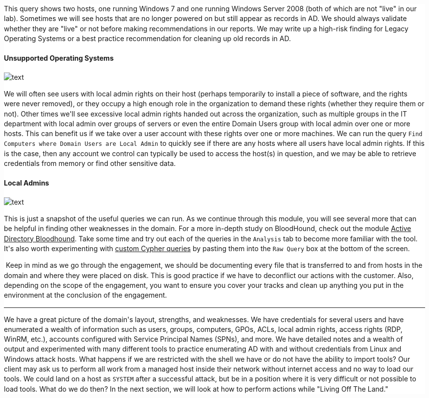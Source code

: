 This query shows two hosts, one running Windows 7 and one running Windows Server 2008 (both of which are not "live" in our lab). Sometimes we will see hosts that are no longer powered on but still appear as records in AD. We should always validate whether they are "live" or not before making recommendations in our reports. We may write up a high-risk finding for Legacy Operating Systems or a best practice recommendation for cleaning up old records in AD.

#### Unsupported Operating Systems

![text](https://academy.hackthebox.com/storage/modules/143/unsupported.png)

We will often see users with local admin rights on their host (perhaps temporarily to install a piece of software, and the rights were never removed), or they occupy a high enough role in the organization to demand these rights (whether they require them or not). Other times we'll see excessive local admin rights handed out across the organization, such as multiple groups in the IT department with local admin over groups of servers or even the entire Domain Users group with local admin over one or more hosts. This can benefit us if we take over a user account with these rights over one or more machines. We can run the query `Find Computers where Domain Users are Local Admin` to quickly see if there are any hosts where all users have local admin rights. If this is the case, then any account we control can typically be used to access the host(s) in question, and we may be able to retrieve credentials from memory or find other sensitive data.

#### Local Admins

![text](https://academy.hackthebox.com/storage/modules/143/local-admin.png)

This is just a snapshot of the useful queries we can run. As we continue through this module, you will see several more that can be helpful in finding other weaknesses in the domain. For a more in-depth study on BloodHound, check out the module [Active Directory Bloodhound](https://academy.hackthebox.com/course/preview/active-directory-bloodhound). Take some time and try out each of the queries in the `Analysis` tab to become more familiar with the tool. It's also worth experimenting with [custom Cypher queries](https://hausec.com/2019/09/09/bloodhound-cypher-cheatsheet/) by pasting them into the `Raw Query` box at the bottom of the screen.

 Keep in mind as we go through the engagement, we should be documenting every file that is transferred to and from hosts in the domain and where they were placed on disk. This is good practice if we have to deconflict our actions with the customer. Also, depending on the scope of the engagement, you want to ensure you cover your tracks and clean up anything you put in the environment at the conclusion of the engagement.

---

We have a great picture of the domain's layout, strengths, and weaknesses. We have credentials for several users and have enumerated a wealth of information such as users, groups, computers, GPOs, ACLs, local admin rights, access rights (RDP, WinRM, etc.), accounts configured with Service Principal Names (SPNs), and more. We have detailed notes and a wealth of output and experimented with many different tools to practice enumerating AD with and without credentials from Linux and Windows attack hosts. What happens if we are restricted with the shell we have or do not have the ability to import tools? Our client may ask us to perform all work from a managed host inside their network without internet access and no way to load our tools. We could land on a host as `SYSTEM` after a successful attack, but be in a position where it is very difficult or not possible to load tools. What do we do then? In the next section, we will look at how to perform actions while "Living Off The Land."